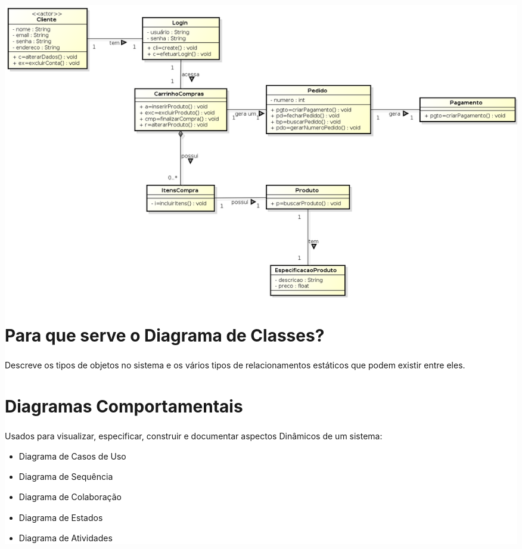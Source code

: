![.fancyborder](_images/diagrama_de_classes.png)





<!SLIDE>
# Para que serve o Diagrama de Classes?

Descreve os tipos de objetos no sistema e os vários tipos de relacionamentos estáticos que podem existir entre eles.


<!SLIDE>
# Diagramas Comportamentais

Usados para visualizar, especificar, construir e documentar aspectos Dinâmicos de um sistema:

* Diagrama de Casos de Uso

* Diagrama de Sequência

* Diagrama de Colaboração

* Diagrama de Estados

* Diagrama de Atividades



